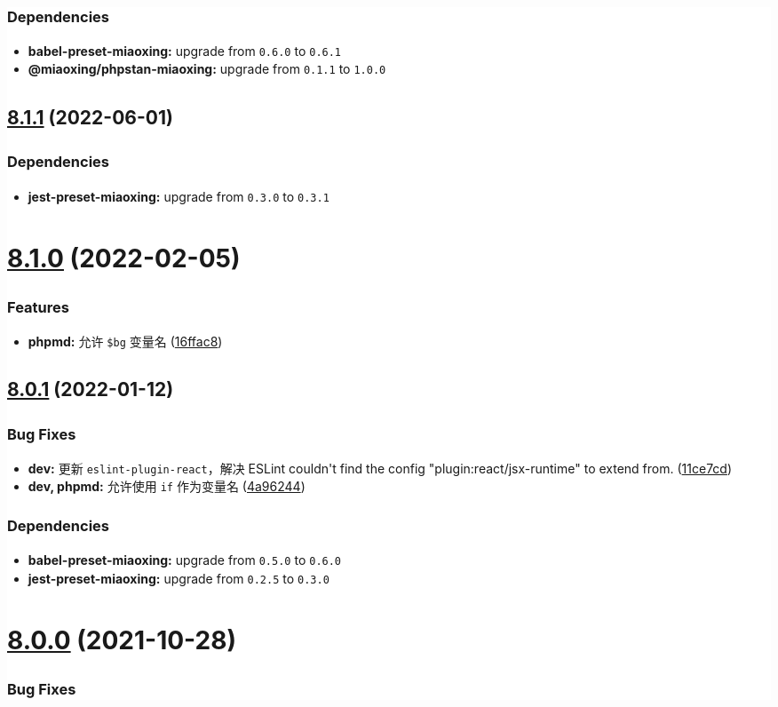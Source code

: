 



### Dependencies

* **babel-preset-miaoxing:** upgrade from `0.6.0` to `0.6.1`
* **@miaoxing/phpstan-miaoxing:** upgrade from `0.1.1` to `1.0.0`

## [8.1.1](https://github.com/miaoxing/dev/compare/v8.1.0...v8.1.1) (2022-06-01)





### Dependencies

* **jest-preset-miaoxing:** upgrade from `0.3.0` to `0.3.1`

# [8.1.0](https://github.com/miaoxing/dev/compare/v8.0.1...v8.1.0) (2022-02-05)


### Features

* **phpmd:** 允许 `$bg` 变量名 ([16ffac8](https://github.com/miaoxing/dev/commit/16ffac8960627b94136a0457707a2533f229b7a3))

## [8.0.1](https://github.com/miaoxing/dev/compare/v8.0.0...v8.0.1) (2022-01-12)


### Bug Fixes

* **dev:** 更新 `eslint-plugin-react`，解决 ESLint couldn't find the config "plugin:react/jsx-runtime" to extend from. ([11ce7cd](https://github.com/miaoxing/dev/commit/11ce7cdb8a5c8a459fbcdf4039c6368c489b3e8d))
* **dev, phpmd:** 允许使用 `if` 作为变量名 ([4a96244](https://github.com/miaoxing/dev/commit/4a96244919fd01b58e1d2fc040f3aaa6894736aa))





### Dependencies

* **babel-preset-miaoxing:** upgrade from `0.5.0` to `0.6.0`
* **jest-preset-miaoxing:** upgrade from `0.2.5` to `0.3.0`

# [8.0.0](https://github.com/miaoxing/dev/compare/v7.0.1...v8.0.0) (2021-10-28)


### Bug Fixes
